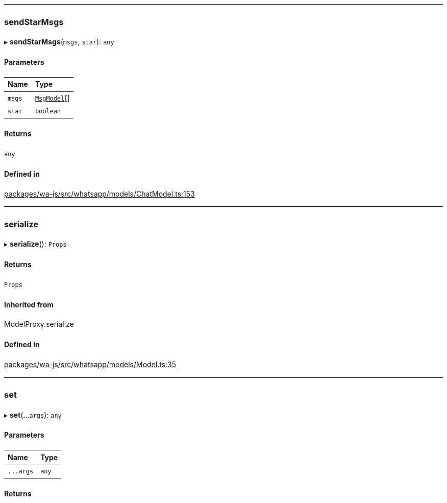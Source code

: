 ___

### sendStarMsgs

▸ **sendStarMsgs**(`msgs`, `star`): `any`

#### Parameters

| Name | Type |
| :------ | :------ |
| `msgs` | [`MsgModel`](whatsapp.MsgModel.md)[] |
| `star` | `boolean` |

#### Returns

`any`

#### Defined in

[packages/wa-js/src/whatsapp/models/ChatModel.ts:153](https://github.com/wppconnect-team/wa-js/blob/main/src/whatsapp/models/ChatModel.ts#L153)

___

### serialize

▸ **serialize**(): `Props`

#### Returns

`Props`

#### Inherited from

ModelProxy.serialize

#### Defined in

[packages/wa-js/src/whatsapp/models/Model.ts:35](https://github.com/wppconnect-team/wa-js/blob/main/src/whatsapp/models/Model.ts#L35)

___

### set

▸ **set**(...`args`): `any`

#### Parameters

| Name | Type |
| :------ | :------ |
| `...args` | `any` |

#### Returns
